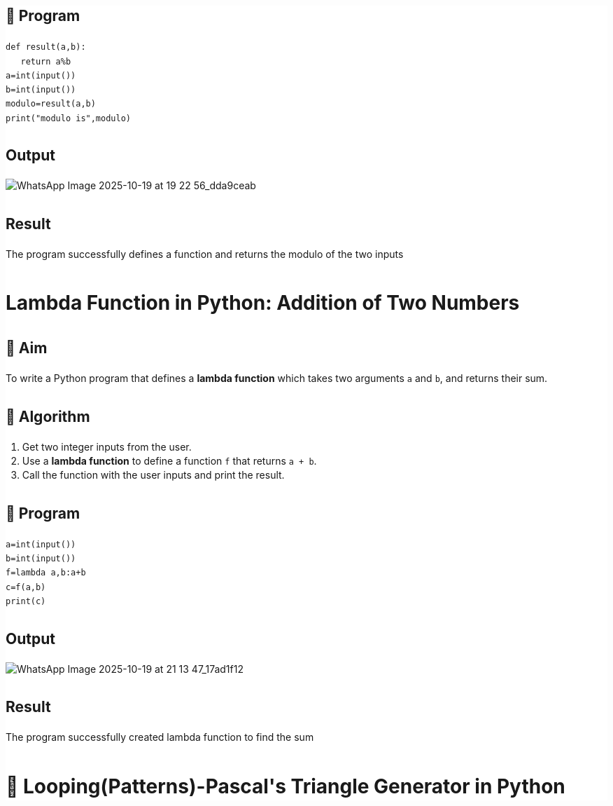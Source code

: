## 🧾 Program
```
def result(a,b):
   return a%b
a=int(input())
b=int(input())
modulo=result(a,b)
print("modulo is",modulo)
```

## Output
![WhatsApp Image 2025-10-19 at 19 22 56_dda9ceab](https://github.com/user-attachments/assets/8b040bc5-e390-4c61-ab87-6aa5d8a165a2)


## Result
The program successfully defines a function and returns the modulo of the two inputs
# Lambda Function in Python: Addition of Two Numbers

## 🎯 Aim
To write a Python program that defines a **lambda function** which takes two arguments `a` and `b`, and returns their sum.

## 🧠 Algorithm
1. Get two integer inputs from the user.
2. Use a **lambda function** to define a function `f` that returns `a + b`.
3. Call the function with the user inputs and print the result.

## 🧾 Program
```
a=int(input())
b=int(input())
f=lambda a,b:a+b
c=f(a,b)
print(c)
```
## Output
![WhatsApp Image 2025-10-19 at 21 13 47_17ad1f12](https://github.com/user-attachments/assets/24c80356-08bf-4aff-bc88-689ed4835fca)


## Result
The program successfully created lambda function to find the sum 
# 🔺 Looping(Patterns)-Pascal's Triangle Generator in Python
